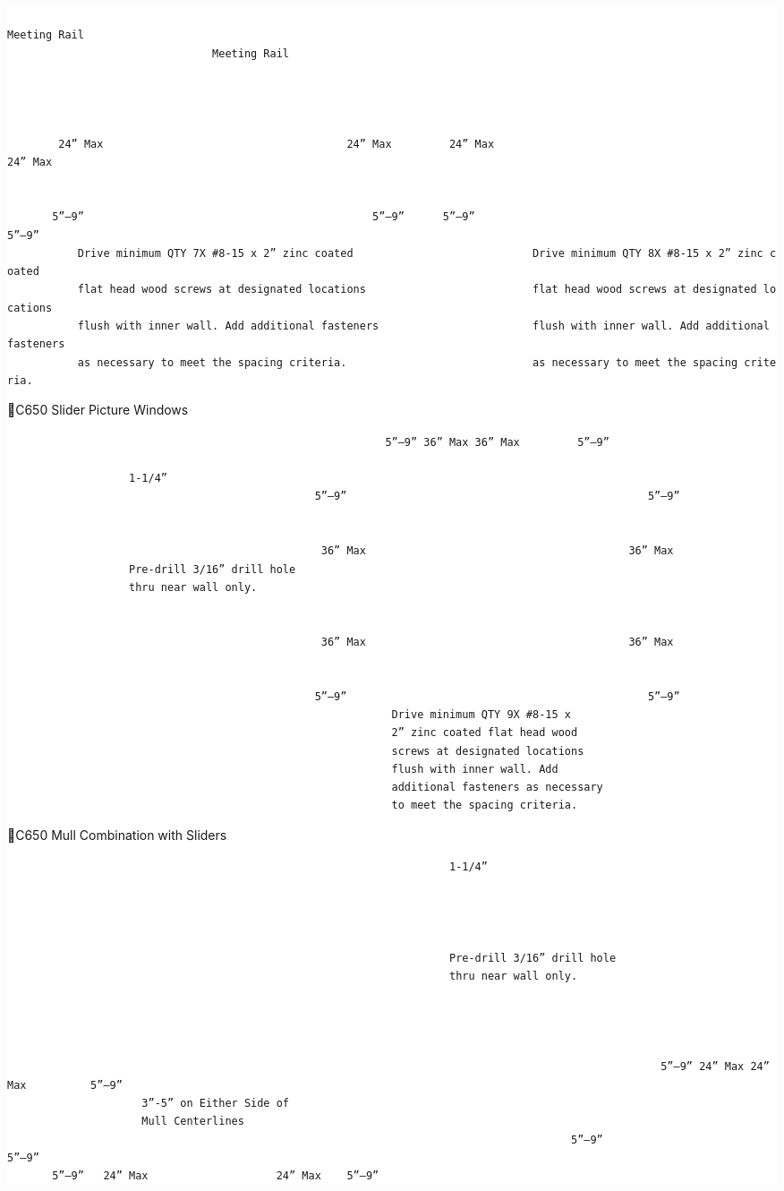 


                                                                                                                                  Meeting Rail
                                    Meeting Rail




            24” Max                                      24” Max         24” Max                                                                 24” Max


           5”–9”                                             5”–9”      5”–9”                                                                       5”–9”
               Drive minimum QTY 7X #8-15 x 2” zinc coated                            Drive minimum QTY 8X #8-15 x 2” zinc coated
               flat head wood screws at designated locations                          flat head wood screws at designated locations
               flush with inner wall. Add additional fasteners                        flush with inner wall. Add additional fasteners
               as necessary to meet the spacing criteria.                             as necessary to meet the spacing criteria.
C650 Slider Picture Windows




                                                               5”–9” 36” Max 36” Max         5”–9”

                       1-1/4”
                                                    5”–9”                                               5”–9”


                                                     36” Max                                         36” Max
                       Pre-drill 3/16” drill hole
                       thru near wall only.


                                                     36” Max                                         36” Max


                                                    5”–9”                                               5”–9”
                                                                Drive minimum QTY 9X #8-15 x
                                                                2” zinc coated flat head wood
                                                                screws at designated locations
                                                                flush with inner wall. Add
                                                                additional fasteners as necessary
                                                                to meet the spacing criteria.
C650 Mull Combination with Sliders

                                                                         1-1/4”




                                                                         Pre-drill 3/16” drill hole
                                                                         thru near wall only.




                                                                                                          5”–9” 24” Max 24” Max          5”–9”
                         3”-5” on Either Side of
                         Mull Centerlines
                                                                                            5”–9”                                                       5”–9”
           5”–9”   24” Max                    24” Max    5”–9”
